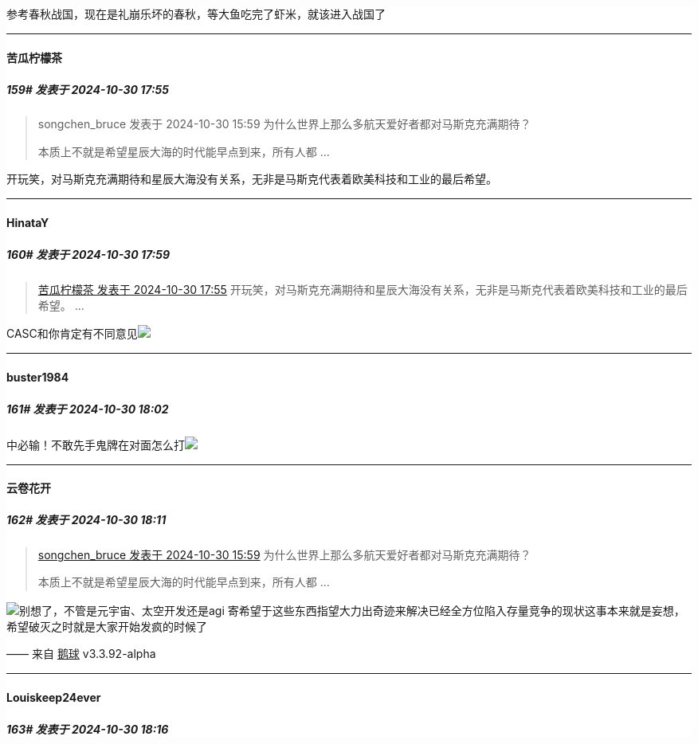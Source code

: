 参考春秋战国，现在是礼崩乐坏的春秋，等大鱼吃完了虾米，就该进入战国了


*****

####  苦瓜柠檬茶  
##### 159#       发表于 2024-10-30 17:55

<blockquote>songchen_bruce 发表于 2024-10-30 15:59
为什么世界上那么多航天爱好者都对马斯克充满期待？

本质上不就是希望星辰大海的时代能早点到来，所有人都 ...</blockquote>
开玩笑，对马斯克充满期待和星辰大海没有关系，无非是马斯克代表着欧美科技和工业的最后希望。


*****

####  HinataY  
##### 160#       发表于 2024-10-30 17:59

<blockquote><a href="httphttps://bbs.saraba1st.com/2b/forum.php?mod=redirect&amp;goto=findpost&amp;pid=66579370&amp;ptid=2204955" target="_blank">苦瓜柠檬茶 发表于 2024-10-30 17:55</a>
开玩笑，对马斯克充满期待和星辰大海没有关系，无非是马斯克代表着欧美科技和工业的最后希望。 ...</blockquote>
CASC和你肯定有不同意见<img src="https://static.saraba1st.com/image/smiley/face2017/037.png" referrerpolicy="no-referrer">


*****

####  buster1984  
##### 161#       发表于 2024-10-30 18:02

中必输！不敢先手鬼牌在对面怎么打<img src="https://static.saraba1st.com/image/smiley/face2017/018.png" referrerpolicy="no-referrer">


*****

####  云卷花开  
##### 162#       发表于 2024-10-30 18:11

<blockquote><a href="httphttps://bbs.saraba1st.com/2b/forum.php?mod=redirect&amp;goto=findpost&amp;pid=66578260&amp;ptid=2204955" target="_blank">songchen_bruce 发表于 2024-10-30 15:59</a>
为什么世界上那么多航天爱好者都对马斯克充满期待？

本质上不就是希望星辰大海的时代能早点到来，所有人都 ...</blockquote>
<img src="https://static.saraba1st.com/image/smiley/face2017/009.gif" referrerpolicy="no-referrer">别想了，不管是元宇宙、太空开发还是agi
寄希望于这些东西指望大力出奇迹来解决已经全方位陷入存量竞争的现状这事本来就是妄想，希望破灭之时就是大家开始发疯的时候了

—— 来自 [鹅球](https://www.pgyer.com/xfPejhuq) v3.3.92-alpha


*****

####  Louiskeep24ever  
##### 163#       发表于 2024-10-30 18:16
